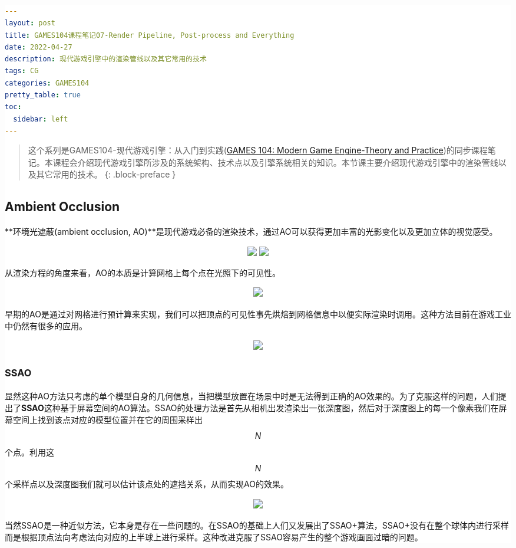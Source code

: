 ```yaml
---
layout: post
title: GAMES104课程笔记07-Render Pipeline, Post-process and Everything
date: 2022-04-27
description: 现代游戏引擎中的渲染管线以及其它常用的技术
tags: CG
categories: GAMES104
pretty_table: true
toc:
  sidebar: left
---
```



> 这个系列是GAMES104-现代游戏引擎：从入门到实践([GAMES 104: Modern Game Engine-Theory and Practice](https://games104.boomingtech.com/en/))的同步课程笔记。本课程会介绍现代游戏引擎所涉及的系统架构、技术点以及引擎系统相关的知识。本节课主要介绍现代游戏引擎中的渲染管线以及其它常用的技术。
{: .block-preface }


## Ambient Occlusion

**环境光遮蔽(ambient occlusion, AO)**是现代游戏必备的渲染技术，通过AO可以获得更加丰富的光影变化以及更加立体的视觉感受。

<div align=center>
<img src="https://i.imgur.com/fgWRpwv.png" width="80%">
<img src="https://i.imgur.com/Lqb8MXU.png" width="80%">
</div>

从渲染方程的角度来看，AO的本质是计算网格上每个点在光照下的可见性。

<div align=center>
<img src="https://i.imgur.com/Bc9Fp0b.png" width="80%">
</div>

早期的AO是通过对网格进行预计算来实现，我们可以把顶点的可见性事先烘焙到网格信息中以便实际渲染时调用。这种方法目前在游戏工业中仍然有很多的应用。

<div align=center>
<img src="https://i.imgur.com/sAinfzq.png" width="80%">
</div>

### SSAO

显然这种AO方法只考虑的单个模型自身的几何信息，当把模型放置在场景中时是无法得到正确的AO效果的。为了克服这样的问题，人们提出了**SSAO**这种基于屏幕空间的AO算法。SSAO的处理方法是首先从相机出发渲染出一张深度图，然后对于深度图上的每一个像素我们在屏幕空间上找到该点对应的模型位置并在它的周围采样出$$N$$个点。利用这$$N$$个采样点以及深度图我们就可以估计该点处的遮挡关系，从而实现AO的效果。

<div align=center>
<img src="https://i.imgur.com/KzUvxuI.png" width="80%">
</div>

当然SSAO是一种近似方法，它本身是存在一些问题的。在SSAO的基础上人们又发展出了SSAO+算法，SSAO+没有在整个球体内进行采样而是根据顶点法向考虑法向对应的上半球上进行采样。这种改进克服了SSAO容易产生的整个游戏画面过暗的问题。
